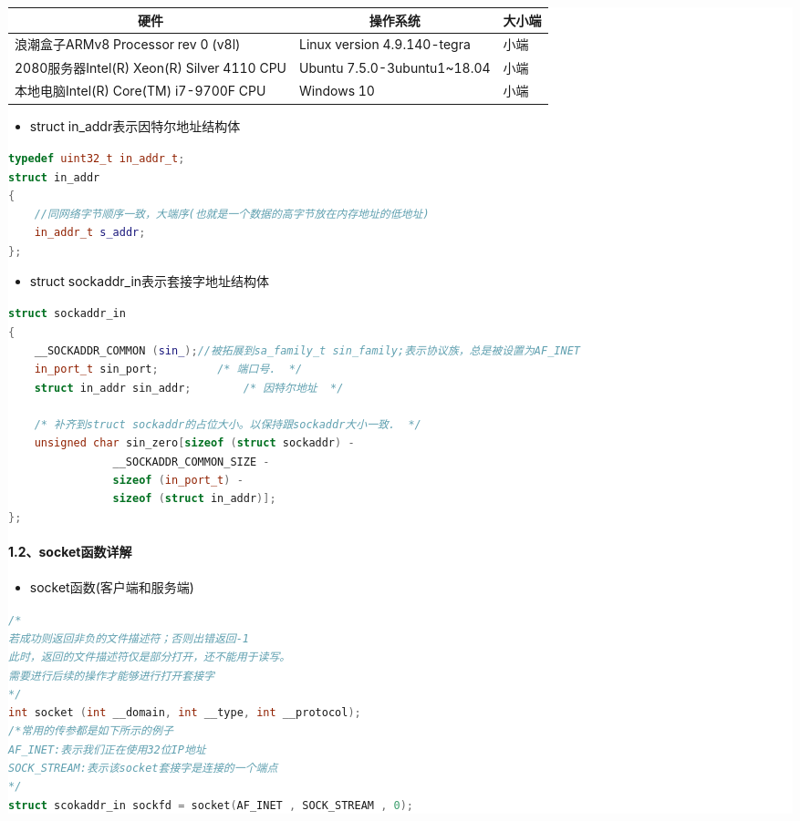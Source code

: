 | 硬件 | 操作系统 | 大小端 |
| ---  | ------  | -----  |
| 浪潮盒子ARMv8 Processor rev 0 (v8l) | Linux version 4.9.140-tegra | 小端 |
| 2080服务器Intel(R) Xeon(R) Silver 4110 CPU | Ubuntu 7.5.0-3ubuntu1~18.04 | 小端 |
| 本地电脑Intel(R) Core(TM) i7-9700F CPU | Windows 10 | 小端 |



- struct in_addr表示因特尔地址结构体

```c++
typedef uint32_t in_addr_t;
struct in_addr
{
    //同网络字节顺序一致，大端序(也就是一个数据的高字节放在内存地址的低地址)
    in_addr_t s_addr;
};
```


- struct sockaddr_in表示套接字地址结构体

```c++
struct sockaddr_in
{
    __SOCKADDR_COMMON (sin_);//被拓展到sa_family_t sin_family;表示协议族，总是被设置为AF_INET
    in_port_t sin_port;			/* 端口号.  */
    struct in_addr sin_addr;		/* 因特尔地址  */

    /* 补齐到struct sockaddr的占位大小。以保持跟sockaddr大小一致.  */
    unsigned char sin_zero[sizeof (struct sockaddr) -
                __SOCKADDR_COMMON_SIZE -
                sizeof (in_port_t) -
                sizeof (struct in_addr)];
};
```

#### 1.2、socket函数详解

- socket函数(客户端和服务端)

```c++
/* 
若成功则返回非负的文件描述符；否则出错返回-1
此时，返回的文件描述符仅是部分打开，还不能用于读写。
需要进行后续的操作才能够进行打开套接字
*/
int socket (int __domain, int __type, int __protocol);
/*常用的传参都是如下所示的例子
AF_INET:表示我们正在使用32位IP地址
SOCK_STREAM:表示该socket套接字是连接的一个端点
*/
struct scokaddr_in sockfd = socket(AF_INET , SOCK_STREAM , 0);

```
